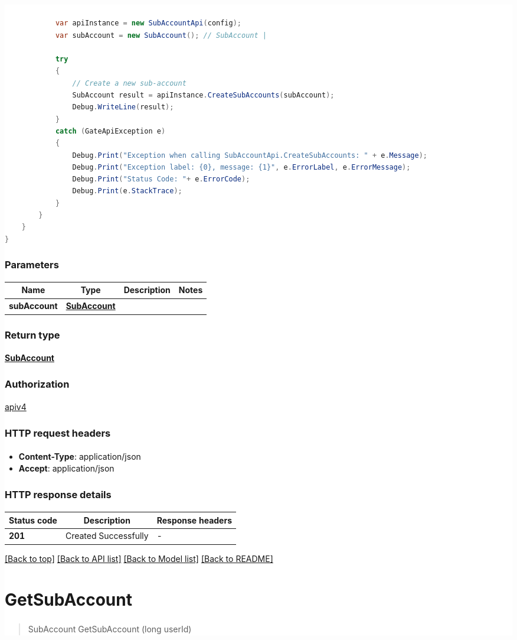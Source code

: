 ```csharp

            var apiInstance = new SubAccountApi(config);
            var subAccount = new SubAccount(); // SubAccount | 

            try
            {
                // Create a new sub-account
                SubAccount result = apiInstance.CreateSubAccounts(subAccount);
                Debug.WriteLine(result);
            }
            catch (GateApiException e)
            {
                Debug.Print("Exception when calling SubAccountApi.CreateSubAccounts: " + e.Message);
                Debug.Print("Exception label: {0}, message: {1}", e.ErrorLabel, e.ErrorMessage);
                Debug.Print("Status Code: "+ e.ErrorCode);
                Debug.Print(e.StackTrace);
            }
        }
    }
}
```

### Parameters

Name | Type | Description  | Notes
------------- | ------------- | ------------- | -------------
 **subAccount** | [**SubAccount**](SubAccount.md)|  | 

### Return type

[**SubAccount**](SubAccount.md)

### Authorization

[apiv4](../README.md#apiv4)

### HTTP request headers

 - **Content-Type**: application/json
 - **Accept**: application/json

### HTTP response details
| Status code | Description | Response headers |
|-------------|-------------|------------------|
| **201** | Created Successfully |  -  |

[[Back to top]](#) [[Back to API list]](../README.md#documentation-for-api-endpoints) [[Back to Model list]](../README.md#documentation-for-models) [[Back to README]](../README.md)

<a name="getsubaccount"></a>
# **GetSubAccount**
> SubAccount GetSubAccount (long userId)

